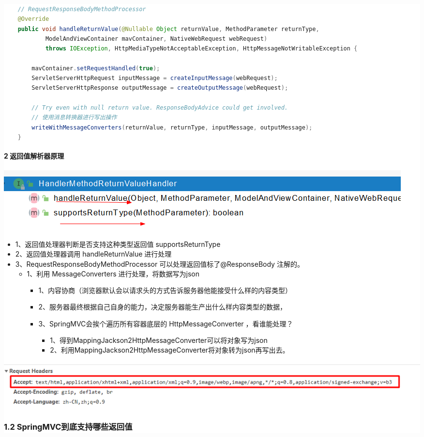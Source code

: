 ```java
	// RequestResponseBodyMethodProcessor      
	@Override
    public void handleReturnValue(@Nullable Object returnValue, MethodParameter returnType,
            ModelAndViewContainer mavContainer, NativeWebRequest webRequest)
            throws IOException, HttpMediaTypeNotAcceptableException, HttpMessageNotWritableException {

        mavContainer.setRequestHandled(true);
        ServletServerHttpRequest inputMessage = createInputMessage(webRequest);
        ServletServerHttpResponse outputMessage = createOutputMessage(webRequest);

        // Try even with null return value. ResponseBodyAdvice could get involved.
        // 使用消息转换器进行写出操作
        writeWithMessageConverters(returnValue, returnType, inputMessage, outputMessage);
    }
```



#### 2 返回值解析器原理

![image.png](images/03/18.png)



- 1、返回值处理器判断是否支持这种类型返回值 supportsReturnType
- 2、返回值处理器调用 handleReturnValue 进行处理
- 3、RequestResponseBodyMethodProcessor 可以处理返回值标了@ResponseBody 注解的。
  - 1、利用 MessageConverters 进行处理，将数据写为json
    - 1、内容协商（浏览器默认会以请求头的方式告诉服务器他能接受什么样的内容类型）
    - 2、服务器最终根据自己自身的能力，决定服务器能生产出什么样内容类型的数据，
    - 3、SpringMVC会挨个遍历所有容器底层的 HttpMessageConverter ，看谁能处理？

      - 1、得到MappingJackson2HttpMessageConverter可以将对象写为json
      - 2、利用MappingJackson2HttpMessageConverter将对象转为json再写出去。



![image.png](images/03/19.png)



### 1.2 SpringMVC到底支持哪些返回值

